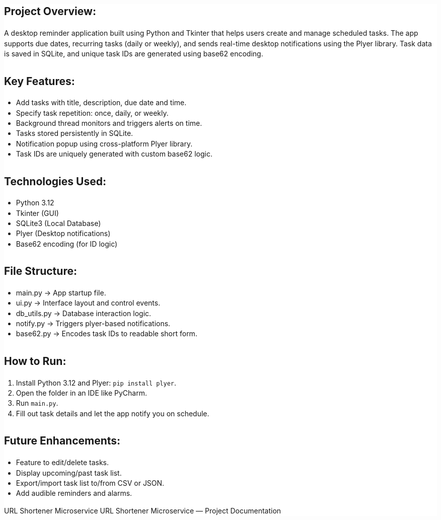 Project Overview:
-----------------
A desktop reminder application built using Python and Tkinter that helps users create and manage scheduled tasks. The app supports due dates, recurring tasks (daily or weekly), and sends real-time desktop notifications using the Plyer library. Task data is saved in SQLite, and unique task IDs are generated using base62 encoding.

Key Features:
-------------
- Add tasks with title, description, due date and time.
- Specify task repetition: once, daily, or weekly.
- Background thread monitors and triggers alerts on time.
- Tasks stored persistently in SQLite.
- Notification popup using cross-platform Plyer library.
- Task IDs are uniquely generated with custom base62 logic.

Technologies Used:
------------------
- Python 3.12
- Tkinter (GUI)
- SQLite3 (Local Database)
- Plyer (Desktop notifications)
- Base62 encoding (for ID logic)

File Structure:
---------------
- main.py        → App startup file.
- ui.py          → Interface layout and control events.
- db_utils.py    → Database interaction logic.
- notify.py      → Triggers plyer-based notifications.
- base62.py      → Encodes task IDs to readable short form.

How to Run:
-----------
1. Install Python 3.12 and Plyer: `pip install plyer`.
2. Open the folder in an IDE like PyCharm.
3. Run `main.py`.
4. Fill out task details and let the app notify you on schedule.

Future Enhancements:
--------------------
- Feature to edit/delete tasks.
- Display upcoming/past task list.
- Export/import task list to/from CSV or JSON.
- Add audible reminders and alarms.









URL Shortener Microservice
URL Shortener Microservice — Project Documentation
